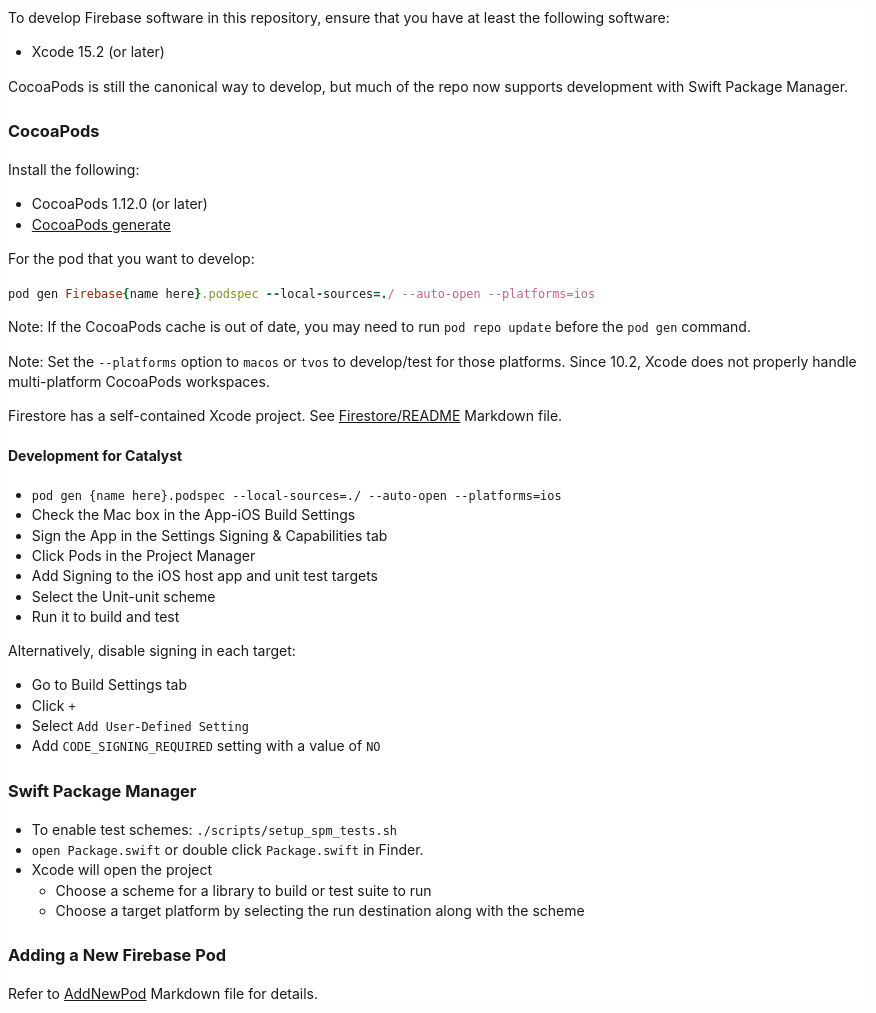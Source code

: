 To develop Firebase software in this repository, ensure that you have at least
the following software:

* Xcode 15.2 (or later)

CocoaPods is still the canonical way to develop, but much of the repo now supports
development with Swift Package Manager.

### CocoaPods

Install the following:
* CocoaPods 1.12.0 (or later)
* [CocoaPods generate](https://github.com/square/cocoapods-generate)

For the pod that you want to develop:

```ruby
pod gen Firebase{name here}.podspec --local-sources=./ --auto-open --platforms=ios
```

Note: If the CocoaPods cache is out of date, you may need to run
`pod repo update` before the `pod gen` command.

Note: Set the `--platforms` option to `macos` or `tvos` to develop/test for
those platforms. Since 10.2, Xcode does not properly handle multi-platform
CocoaPods workspaces.

Firestore has a self-contained Xcode project. See
[Firestore/README](Firestore/README.md) Markdown file.

#### Development for Catalyst
* `pod gen {name here}.podspec --local-sources=./ --auto-open --platforms=ios`
* Check the Mac box in the App-iOS Build Settings
* Sign the App in the Settings Signing & Capabilities tab
* Click Pods in the Project Manager
* Add Signing to the iOS host app and unit test targets
* Select the Unit-unit scheme
* Run it to build and test

Alternatively, disable signing in each target:
* Go to Build Settings tab
* Click `+`
* Select `Add User-Defined Setting`
* Add `CODE_SIGNING_REQUIRED` setting with a value of `NO`

### Swift Package Manager
* To enable test schemes: `./scripts/setup_spm_tests.sh`
* `open Package.swift` or double click `Package.swift` in Finder.
* Xcode will open the project
  * Choose a scheme for a library to build or test suite to run
  * Choose a target platform by selecting the run destination along with the scheme

### Adding a New Firebase Pod

Refer to [AddNewPod](docs/AddNewPod.md) Markdown file for details.
